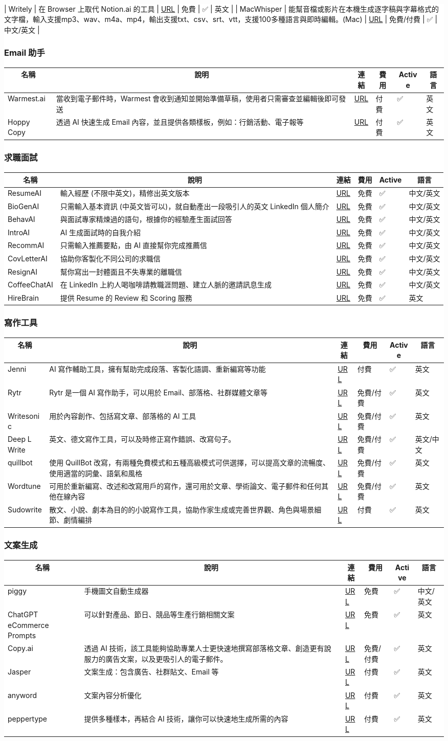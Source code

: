 | Writely | 在 Browser 上取代 Notion.ai 的工具 | [URL](https://github.com/anc95/writely) | 免費 | ✅ | 英文 |
| MacWhisper | 能幫音檔或影片在本機生成逐字稿與字幕格式的文字檔，輸入支援mp3、wav、m4a、mp4，輸出支援txt、csv、srt、vtt，支援100多種語言與即時編輯。(Mac) | [URL](https://wumanzoo.com/macwhisper/) | 免費/付費 | ✅ | 中文/英文 |

### Email 助手
| 名稱 | 說明 | 連結 | 費用 | Active | 語言 |
| ---- | ----------------------------- | --- | --- | --- | --- |
| Warmest.ai | 當收到電子郵件時，Warmest 會收到通知並開始準備草稿，使用者只需審查並編輯後即可發送 | [URL](https://www.warmest.ai/) | 付費 | ✅ | 英文 |
| Hoppy Copy | 透過 AI 快速生成 Email 內容，並且提供各類樣板，例如：行銷活動、電子報等 | [URL](https://www.hoppycopy.co/) | 付費 | ✅ | 英文 |


### 求職面試
| 名稱 | 說明 | 連結 | 費用 | Active | 語言 |
| --- | --- | --- | --- | --- | --- |
| ResumeAI | 輸入經歷 (不限中英文)，精修出英文版本| [URL](https://www.explainthis.io/zh-hant/tools/resume-ai) | 免費 | ✅ | 中文/英文
| BioGenAI  | 只需輸入基本資訊 (中英文皆可以)，就自動產出一段吸引人的英文 LinkedIn 個人簡介 | [URL](https://www.explainthis.io/zh-hant/tools/biogen-ai) | 免費 | ✅ | 中文/英文
| BehavAI | 與面試專家精煉過的語句，根據你的經驗產生面試回答 | [URL](https://www.explainthis.io/zh-hant/tools/behav-ai) | 免費 | ✅ | 中文/英文 |
| IntroAI | AI 生成面試時的自我介紹 | [URL](https://www.explainthis.io/zh-hant/tools/intro-ai) | 免費 | ✅ | 中文/英文 |
| RecommAI | 只需輸入推薦要點，由 AI 直接幫你完成推薦信 | [URL](https://www.explainthis.io/zh-hant/tools/recomm-ai) | 免費 | ✅ | 中文/英文 |
| CovLetterAI | 協助你客製化不同公司的求職信 | [URL](https://www.explainthis.io/zh-hant/tools/covletter-ai) | 免費 | ✅ | 中文/英文 |
| ResignAI | 幫你寫出一封體面且不失專業的離職信 | [URL](https://www.explainthis.io/zh-hant/tools/resign-ai) | 免費 | ✅ | 中文/英文 |
| CoffeeChatAI | 在 LinkedIn 上約人喝咖啡請教職涯問題、建立人脈的邀請訊息生成 | [URL](https://www.explainthis.io/zh-hant/tools/coffeechat-ai) | 免費 | ✅ | 中文/英文 |
| HireBrain | 提供 Resume 的 Review 和 Scoring 服務 | [URL](https://hirebrain.song.work/) | 免費 | ✅ | 英文 |


### 寫作工具
| 名稱 | 說明 | 連結 | 費用 | Active | 語言 |
| ---- | ----------------------------- | --- | --- | --- | --- |
| Jenni | AI 寫作輔助工具，擁有幫助完成段落、客製化語調、重新編寫等功能 | [URL](https://jenni.ai/) | 付費 | ✅ | 英文 |
| Rytr | Rytr 是一個 AI 寫作助手，可以用於 Email、部落格、社群媒體文章等 | [URL](https://rytr.me/) | 免費/付費 | ✅ | 英文 |
| Writesonic | 用於內容創作、包括寫文章、部落格的 AI 工具 | [URL](https://writesonic.com/) | 免費/付費 | ✅ | 英文 |
| Deep L Write | 英文、德文寫作工具，可以及時修正寫作錯誤、改寫句子。 | [URL](https://www.deepl.com/write) |  免費/付費 | ✅ | 英文/中文 |
| quillbot | 使用 QuillBot 改寫，有兩種免費模式和五種高級模式可供選擇，可以提高文章的流暢度、使用適當的詞彙、語氣和風格 | [URL](https://quillbot.com/) | 免費/付費 | ✅ | 英文 |
| Wordtune | 可用於重新編寫、改述和改寫用戶的寫作，還可用於文章、學術論文、電子郵件和任何其他在線內容 | [URL](https://www.wordtune.com/) | 免費/付費 | ✅ | 英文 |
| Sudowrite | 散文、小說、劇本為目的的小說寫作工具，協助作家生成或完善世界觀、角色與場景細節、劇情編排 | [URL](https://www.sudowrite.com/) | 付費 | ✅ | 英文 |


### 文案生成
| 名稱 | 說明 | 連結 | 費用 | Active | 語言 |
| ---- | ----------------------------- | --- | --- | --- | --- |
| piggy | 手機圖文自動生成器 | [URL](https://piggy.to/magic) | 免費 | ✅ | 中文/英文 |
| ChatGPT eCommerce Prompts | 可以針對產品、節日、競品等生產行銷相關文案 | [URL](https://www.ecommerceprompts.com/) | 免費 | ✅ | 英文 |
| Copy.ai | 透過 AI 技術，該工具能夠協助專業人士更快速地撰寫部落格文章、創造更有說服力的廣告文案，以及更吸引人的電子郵件。 | [URL](https://www.copy.ai/) | 免費/付費 | ✅ | 英文 |
| Jasper | 文案生成：包含廣告、社群貼文、Email 等 | [URL](https://www.jasper.ai/) | 付費 | ✅ | 英文 |
| anyword | 文案內容分析優化 | [URL](https://anyword.com/) | 付費 | ✅ | 英文 |
| peppertype | 提供多種樣本，再結合 AI 技術，讓你可以快速地生成所需的內容 | [URL](https://www.peppertype.ai/) | 付費 | ✅ | 英文 |